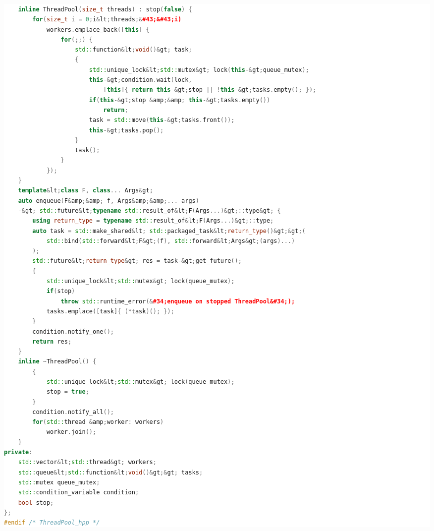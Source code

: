 ```cpp
    inline ThreadPool(size_t threads) : stop(false) {
        for(size_t i = 0;i&lt;threads;&#43;&#43;i)
            workers.emplace_back([this] {
                for(;;) {
                    std::function&lt;void()&gt; task;
                    {
                        std::unique_lock&lt;std::mutex&gt; lock(this-&gt;queue_mutex);
                        this-&gt;condition.wait(lock,
                            [this]{ return this-&gt;stop || !this-&gt;tasks.empty(); });
                        if(this-&gt;stop &amp;&amp; this-&gt;tasks.empty())
                            return;
                        task = std::move(this-&gt;tasks.front());
                        this-&gt;tasks.pop();
                    }
                    task();
                }
            });
    }
    template&lt;class F, class... Args&gt;
    auto enqueue(F&amp;&amp; f, Args&amp;&amp;... args)
    -&gt; std::future&lt;typename std::result_of&lt;F(Args...)&gt;::type&gt; {
        using return_type = typename std::result_of&lt;F(Args...)&gt;::type;
        auto task = std::make_shared&lt; std::packaged_task&lt;return_type()&gt;&gt;(
            std::bind(std::forward&lt;F&gt;(f), std::forward&lt;Args&gt;(args)...)
        );
        std::future&lt;return_type&gt; res = task-&gt;get_future();
        {
            std::unique_lock&lt;std::mutex&gt; lock(queue_mutex);
            if(stop)
                throw std::runtime_error(&#34;enqueue on stopped ThreadPool&#34;);
            tasks.emplace([task]{ (*task)(); });
        }
        condition.notify_one();
        return res;
    }
    inline ~ThreadPool() {
        {
            std::unique_lock&lt;std::mutex&gt; lock(queue_mutex);
            stop = true;
        }
        condition.notify_all();
        for(std::thread &amp;worker: workers)
            worker.join();
    }
private:
    std::vector&lt;std::thread&gt; workers;
    std::queue&lt;std::function&lt;void()&gt;&gt; tasks;
    std::mutex queue_mutex;
    std::condition_variable condition;
    bool stop;
};
#endif /* ThreadPool_hpp */
```
